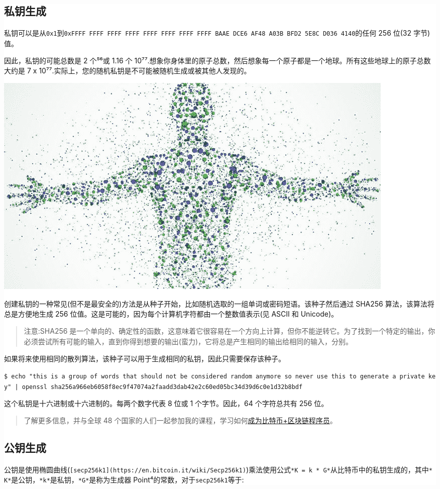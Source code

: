 ## 私钥生成

私钥可以是从`0x1`到`0xFFFF FFFF FFFF FFFF FFFF FFFF FFFF FFFF BAAE DCE6 AF48 A03B BFD2 5E8C D036 4140`的任何 256 位(32 字节)值。

因此，私钥的可能总数是 2 个⁵⁶或 1.16 个 10⁷⁷.想象你身体里的原子总数，然后想象每一个原子都是一个地球。所有这些地球上的原子总数大约是 7 x 10⁷⁷.实际上，您的随机私钥是不可能被随机生成或被其他人发现的。

![](img/7360d96423aa9c6311e5e681f19ff849.png)

创建私钥的一种常见(但不是最安全的)方法是从种子开始，比如随机选取的一组单词或密码短语。该种子然后通过 SHA256 算法，该算法将总是方便地生成 256 位值。这是可能的，因为每个计算机字符都由一个整数值表示(见 ASCII 和 Unicode)。

> 注意:SHA256 是一个单向的、确定性的函数，这意味着它很容易在一个方向上计算，但你不能逆转它。为了找到一个特定的输出，你必须尝试所有可能的输入，直到你得到想要的输出(蛮力)，它将总是产生相同的输出给相同的输入，分别。

如果将来使用相同的散列算法，该种子可以用于生成相同的私钥，因此只需要保存该种子。

```
$ echo "this is a group of words that should not be considered random anymore so never use this to generate a private key" | openssl sha256a966eb6058f8ec9f47074a2faadd3dab42e2c60ed05bc34d39d6c0e1d32b8bdf
```

这个私钥是十六进制或十六进制的。每两个数字代表 8 位或 1 个字节。因此，64 个字符总共有 256 位。

> 了解更多信息，并与全球 48 个国家的人们一起参加我的课程，学习如何[成为比特币+区块链程序员](https://www.udemy.com/course/create-your-own-blockchain/?referralCode=9A52F48CA8455AC77928)。

## 公钥生成

公钥是使用椭圆曲线(`[secp256k1](https://en.bitcoin.it/wiki/Secp256k1)`)乘法使用公式`*K = k * G*`从比特币中的私钥生成的，其中`*K*`是公钥，`*k*`是私钥，`*G*`是称为生成器 Point⁴的常数，对于`secp256k1`等于:
